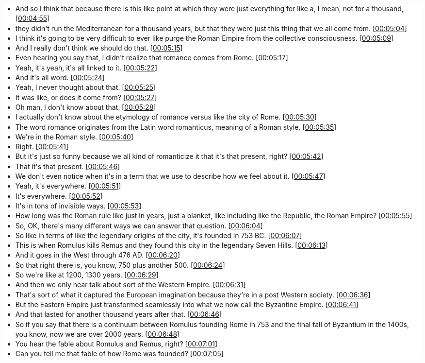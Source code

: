 *  And so I think that because there is this like point at which they were just everything for like a, I mean, not for a thousand, [[00:04:55](https://www.youtube.com/watch?v=RObbLdZm-EU&t=295.0s)]
*  they didn't run the Mediterranean for a thousand years, but that they were just this thing that we all come from. [[00:05:04](https://www.youtube.com/watch?v=RObbLdZm-EU&t=304.0s)]
*  I think it's going to be very difficult to ever like purge the Roman Empire from the collective consciousness. [[00:05:09](https://www.youtube.com/watch?v=RObbLdZm-EU&t=309.0s)]
*  And I really don't think we should do that. [[00:05:15](https://www.youtube.com/watch?v=RObbLdZm-EU&t=315.0s)]
*  Even hearing you say that, I didn't realize that romance comes from Rome. [[00:05:17](https://www.youtube.com/watch?v=RObbLdZm-EU&t=317.0s)]
*  Yeah, it's yeah, it's all linked to it. [[00:05:22](https://www.youtube.com/watch?v=RObbLdZm-EU&t=322.0s)]
*  And it's all word. [[00:05:24](https://www.youtube.com/watch?v=RObbLdZm-EU&t=324.0s)]
*  Yeah, I never thought about that. [[00:05:25](https://www.youtube.com/watch?v=RObbLdZm-EU&t=325.0s)]
*  It was like, or does it come from? [[00:05:27](https://www.youtube.com/watch?v=RObbLdZm-EU&t=327.0s)]
*  Oh man, I don't know about that. [[00:05:28](https://www.youtube.com/watch?v=RObbLdZm-EU&t=328.0s)]
*  I actually don't know about the etymology of romance versus like the city of Rome. [[00:05:30](https://www.youtube.com/watch?v=RObbLdZm-EU&t=330.0s)]
*  The word romance originates from the Latin word romanticus, meaning of a Roman style. [[00:05:35](https://www.youtube.com/watch?v=RObbLdZm-EU&t=335.0s)]
*  We're in the Roman style. [[00:05:40](https://www.youtube.com/watch?v=RObbLdZm-EU&t=340.0s)]
*  Right. [[00:05:41](https://www.youtube.com/watch?v=RObbLdZm-EU&t=341.0s)]
*  But it's just so funny because we all kind of romanticize it that it's that present, right? [[00:05:42](https://www.youtube.com/watch?v=RObbLdZm-EU&t=342.0s)]
*  That it's that present. [[00:05:46](https://www.youtube.com/watch?v=RObbLdZm-EU&t=346.0s)]
*  We don't even notice when it's in a term that we use to describe how we feel about it. [[00:05:47](https://www.youtube.com/watch?v=RObbLdZm-EU&t=347.0s)]
*  Yeah, it's everywhere. [[00:05:51](https://www.youtube.com/watch?v=RObbLdZm-EU&t=351.0s)]
*  It's everywhere. [[00:05:52](https://www.youtube.com/watch?v=RObbLdZm-EU&t=352.0s)]
*  It's in tons of invisible ways. [[00:05:53](https://www.youtube.com/watch?v=RObbLdZm-EU&t=353.0s)]
*  How long was the Roman rule like just in years, just a blanket, like including like the Republic, the Roman Empire? [[00:05:55](https://www.youtube.com/watch?v=RObbLdZm-EU&t=355.0s)]
*  So, OK, there's many different ways we can answer that question. [[00:06:04](https://www.youtube.com/watch?v=RObbLdZm-EU&t=364.0s)]
*  So like in terms of like the legendary origins of the city, it's founded in 753 BC. [[00:06:07](https://www.youtube.com/watch?v=RObbLdZm-EU&t=367.0s)]
*  This is when Romulus kills Remus and they found this city in the legendary Seven Hills. [[00:06:13](https://www.youtube.com/watch?v=RObbLdZm-EU&t=373.0s)]
*  And it goes in the West through 476 AD. [[00:06:20](https://www.youtube.com/watch?v=RObbLdZm-EU&t=380.0s)]
*  So that right there is, you know, 750 plus another 500. [[00:06:24](https://www.youtube.com/watch?v=RObbLdZm-EU&t=384.0s)]
*  So we're like at 1200, 1300 years. [[00:06:29](https://www.youtube.com/watch?v=RObbLdZm-EU&t=389.0s)]
*  And then we only hear talk about sort of the Western Empire. [[00:06:31](https://www.youtube.com/watch?v=RObbLdZm-EU&t=391.0s)]
*  That's sort of what it captured the European imagination because they're in a post Western society. [[00:06:36](https://www.youtube.com/watch?v=RObbLdZm-EU&t=396.0s)]
*  But the Eastern Empire just transformed seamlessly into what we now call the Byzantine Empire. [[00:06:41](https://www.youtube.com/watch?v=RObbLdZm-EU&t=401.0s)]
*  And that lasted for another thousand years after that. [[00:06:46](https://www.youtube.com/watch?v=RObbLdZm-EU&t=406.0s)]
*  So if you say that there is a continuum between Romulus founding Rome in 753 and the final fall of Byzantium in the 1400s, you know, now we are over 2000 years. [[00:06:48](https://www.youtube.com/watch?v=RObbLdZm-EU&t=408.0s)]
*  You hear the fable about Romulus and Remus, right? [[00:07:01](https://www.youtube.com/watch?v=RObbLdZm-EU&t=421.0s)]
*  Can you tell me that fable of how Rome was founded? [[00:07:05](https://www.youtube.com/watch?v=RObbLdZm-EU&t=425.0s)]